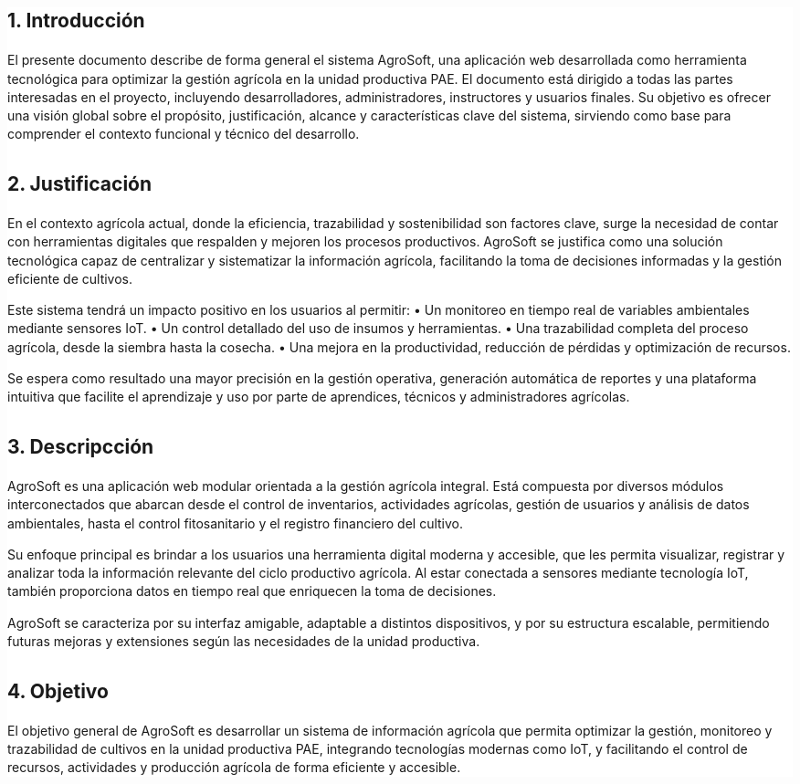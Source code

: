 
## 1. Introducción

El presente documento describe de forma general el sistema AgroSoft, una aplicación web desarrollada como herramienta tecnológica para optimizar la gestión agrícola en la unidad productiva PAE. El documento está dirigido a todas las partes interesadas en el proyecto, incluyendo desarrolladores, administradores, instructores y usuarios finales.
Su objetivo es ofrecer una visión global sobre el propósito, justificación, alcance y características clave del sistema, sirviendo como base para comprender el contexto funcional y técnico del desarrollo.


## 2. Justificación

En el contexto agrícola actual, donde la eficiencia, trazabilidad y sostenibilidad son factores clave, surge la necesidad de contar con herramientas digitales que respalden y mejoren los procesos productivos. AgroSoft se justifica como una solución tecnológica capaz de centralizar y sistematizar la información agrícola, facilitando la toma de decisiones informadas y la gestión eficiente de cultivos.

Este sistema tendrá un impacto positivo en los usuarios al permitir:
•	Un monitoreo en tiempo real de variables ambientales mediante sensores IoT.
•	Un control detallado del uso de insumos y herramientas.
•	Una trazabilidad completa del proceso agrícola, desde la siembra hasta la cosecha.
•	Una mejora en la productividad, reducción de pérdidas y optimización de recursos.

Se espera como resultado una mayor precisión en la gestión operativa, generación automática de reportes y una plataforma intuitiva que facilite el aprendizaje y uso por parte de aprendices, técnicos y administradores agrícolas.

## 3. Descripcción

AgroSoft es una aplicación web modular orientada a la gestión agrícola integral. Está compuesta por diversos módulos interconectados que abarcan desde el control de inventarios, actividades agrícolas, gestión de usuarios y análisis de datos ambientales, hasta el control fitosanitario y el registro financiero del cultivo.

Su enfoque principal es brindar a los usuarios una herramienta digital moderna y accesible, que les permita visualizar, registrar y analizar toda la información relevante del ciclo productivo agrícola. Al estar conectada a sensores mediante tecnología IoT, también proporciona datos en tiempo real que enriquecen la toma de decisiones.

AgroSoft se caracteriza por su interfaz amigable, adaptable a distintos dispositivos, y por su estructura escalable, permitiendo futuras mejoras y extensiones según las necesidades de la unidad productiva.


## 4. Objetivo

El objetivo general de AgroSoft es desarrollar un sistema de información agrícola que permita optimizar la gestión, monitoreo y trazabilidad de cultivos en la unidad productiva PAE, integrando tecnologías modernas como IoT, y facilitando el control de recursos, actividades y producción agrícola de forma eficiente y accesible.
